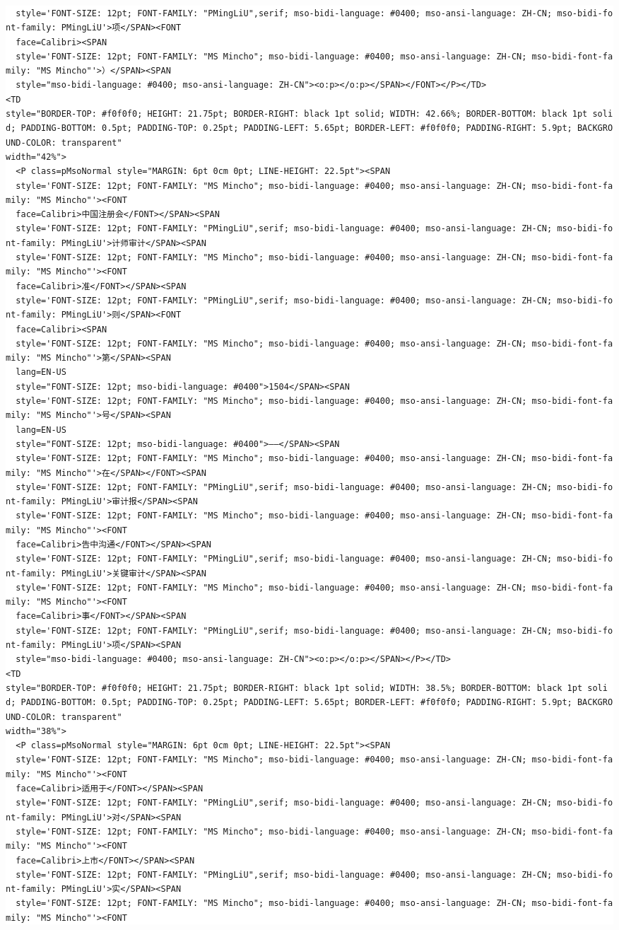       style='FONT-SIZE: 12pt; FONT-FAMILY: "PMingLiU",serif; mso-bidi-language: #0400; mso-ansi-language: ZH-CN; mso-bidi-font-family: PMingLiU'>项</SPAN><FONT 
      face=Calibri><SPAN 
      style='FONT-SIZE: 12pt; FONT-FAMILY: "MS Mincho"; mso-bidi-language: #0400; mso-ansi-language: ZH-CN; mso-bidi-font-family: "MS Mincho"'>）</SPAN><SPAN 
      style="mso-bidi-language: #0400; mso-ansi-language: ZH-CN"><o:p></o:p></SPAN></FONT></P></TD>
    <TD 
    style="BORDER-TOP: #f0f0f0; HEIGHT: 21.75pt; BORDER-RIGHT: black 1pt solid; WIDTH: 42.66%; BORDER-BOTTOM: black 1pt solid; PADDING-BOTTOM: 0.5pt; PADDING-TOP: 0.25pt; PADDING-LEFT: 5.65pt; BORDER-LEFT: #f0f0f0; PADDING-RIGHT: 5.9pt; BACKGROUND-COLOR: transparent" 
    width="42%">
      <P class=pMsoNormal style="MARGIN: 6pt 0cm 0pt; LINE-HEIGHT: 22.5pt"><SPAN 
      style='FONT-SIZE: 12pt; FONT-FAMILY: "MS Mincho"; mso-bidi-language: #0400; mso-ansi-language: ZH-CN; mso-bidi-font-family: "MS Mincho"'><FONT 
      face=Calibri>中国注册会</FONT></SPAN><SPAN 
      style='FONT-SIZE: 12pt; FONT-FAMILY: "PMingLiU",serif; mso-bidi-language: #0400; mso-ansi-language: ZH-CN; mso-bidi-font-family: PMingLiU'>计师审计</SPAN><SPAN 
      style='FONT-SIZE: 12pt; FONT-FAMILY: "MS Mincho"; mso-bidi-language: #0400; mso-ansi-language: ZH-CN; mso-bidi-font-family: "MS Mincho"'><FONT 
      face=Calibri>准</FONT></SPAN><SPAN 
      style='FONT-SIZE: 12pt; FONT-FAMILY: "PMingLiU",serif; mso-bidi-language: #0400; mso-ansi-language: ZH-CN; mso-bidi-font-family: PMingLiU'>则</SPAN><FONT 
      face=Calibri><SPAN 
      style='FONT-SIZE: 12pt; FONT-FAMILY: "MS Mincho"; mso-bidi-language: #0400; mso-ansi-language: ZH-CN; mso-bidi-font-family: "MS Mincho"'>第</SPAN><SPAN 
      lang=EN-US 
      style="FONT-SIZE: 12pt; mso-bidi-language: #0400">1504</SPAN><SPAN 
      style='FONT-SIZE: 12pt; FONT-FAMILY: "MS Mincho"; mso-bidi-language: #0400; mso-ansi-language: ZH-CN; mso-bidi-font-family: "MS Mincho"'>号</SPAN><SPAN 
      lang=EN-US 
      style="FONT-SIZE: 12pt; mso-bidi-language: #0400">——</SPAN><SPAN 
      style='FONT-SIZE: 12pt; FONT-FAMILY: "MS Mincho"; mso-bidi-language: #0400; mso-ansi-language: ZH-CN; mso-bidi-font-family: "MS Mincho"'>在</SPAN></FONT><SPAN 
      style='FONT-SIZE: 12pt; FONT-FAMILY: "PMingLiU",serif; mso-bidi-language: #0400; mso-ansi-language: ZH-CN; mso-bidi-font-family: PMingLiU'>审计报</SPAN><SPAN 
      style='FONT-SIZE: 12pt; FONT-FAMILY: "MS Mincho"; mso-bidi-language: #0400; mso-ansi-language: ZH-CN; mso-bidi-font-family: "MS Mincho"'><FONT 
      face=Calibri>告中沟通</FONT></SPAN><SPAN 
      style='FONT-SIZE: 12pt; FONT-FAMILY: "PMingLiU",serif; mso-bidi-language: #0400; mso-ansi-language: ZH-CN; mso-bidi-font-family: PMingLiU'>关键审计</SPAN><SPAN 
      style='FONT-SIZE: 12pt; FONT-FAMILY: "MS Mincho"; mso-bidi-language: #0400; mso-ansi-language: ZH-CN; mso-bidi-font-family: "MS Mincho"'><FONT 
      face=Calibri>事</FONT></SPAN><SPAN 
      style='FONT-SIZE: 12pt; FONT-FAMILY: "PMingLiU",serif; mso-bidi-language: #0400; mso-ansi-language: ZH-CN; mso-bidi-font-family: PMingLiU'>项</SPAN><SPAN 
      style="mso-bidi-language: #0400; mso-ansi-language: ZH-CN"><o:p></o:p></SPAN></P></TD>
    <TD 
    style="BORDER-TOP: #f0f0f0; HEIGHT: 21.75pt; BORDER-RIGHT: black 1pt solid; WIDTH: 38.5%; BORDER-BOTTOM: black 1pt solid; PADDING-BOTTOM: 0.5pt; PADDING-TOP: 0.25pt; PADDING-LEFT: 5.65pt; BORDER-LEFT: #f0f0f0; PADDING-RIGHT: 5.9pt; BACKGROUND-COLOR: transparent" 
    width="38%">
      <P class=pMsoNormal style="MARGIN: 6pt 0cm 0pt; LINE-HEIGHT: 22.5pt"><SPAN 
      style='FONT-SIZE: 12pt; FONT-FAMILY: "MS Mincho"; mso-bidi-language: #0400; mso-ansi-language: ZH-CN; mso-bidi-font-family: "MS Mincho"'><FONT 
      face=Calibri>适用于</FONT></SPAN><SPAN 
      style='FONT-SIZE: 12pt; FONT-FAMILY: "PMingLiU",serif; mso-bidi-language: #0400; mso-ansi-language: ZH-CN; mso-bidi-font-family: PMingLiU'>对</SPAN><SPAN 
      style='FONT-SIZE: 12pt; FONT-FAMILY: "MS Mincho"; mso-bidi-language: #0400; mso-ansi-language: ZH-CN; mso-bidi-font-family: "MS Mincho"'><FONT 
      face=Calibri>上市</FONT></SPAN><SPAN 
      style='FONT-SIZE: 12pt; FONT-FAMILY: "PMingLiU",serif; mso-bidi-language: #0400; mso-ansi-language: ZH-CN; mso-bidi-font-family: PMingLiU'>实</SPAN><SPAN 
      style='FONT-SIZE: 12pt; FONT-FAMILY: "MS Mincho"; mso-bidi-language: #0400; mso-ansi-language: ZH-CN; mso-bidi-font-family: "MS Mincho"'><FONT 